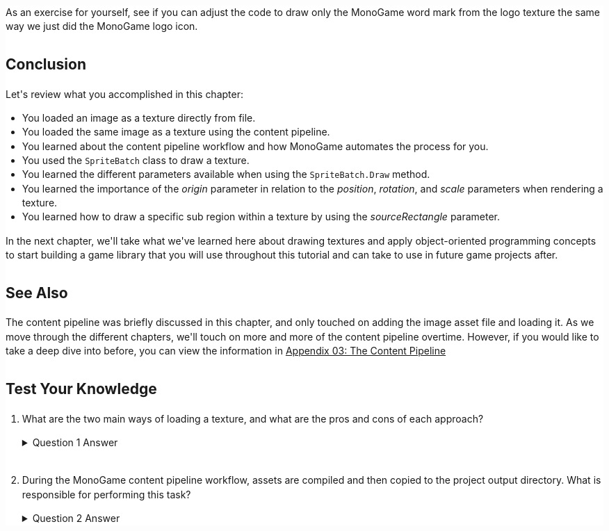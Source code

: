 As an exercise for yourself, see if you can adjust the code to draw only the MonoGame word mark from the logo texture the same way we just did the MonoGame logo icon.

## Conclusion

Let's review what you accomplished in this chapter:

- You loaded an image as a texture directly from file.
- You loaded the same image as a texture using the content pipeline.
- You learned about the content pipeline workflow and how MonoGame automates the process for you.
- You used the `SpriteBatch` class to draw a texture.
- You learned the different parameters available when using the `SpriteBatch.Draw` method.
- You learned the importance of the *origin* parameter in relation to the *position*, *rotation*, and *scale* parameters when rendering a texture.
- You learned how to draw a specific sub region within a texture by using the *sourceRectangle* parameter.

In the next chapter, we'll take what we've learned here about drawing textures and apply object-oriented programming concepts to start building a game library that you will use throughout this tutorial and can take to use in future game projects after.

## See Also

The content pipeline was briefly discussed in this chapter, and only touched on adding the image asset file and loading it. As we move through the different chapters, we'll touch on more and more of the content pipeline overtime. However, if you would like to take a deep dive into before, you can view the information in [Appendix 03: The Content Pipeline](../appendix03-the-content-pipeline/index.md)

## Test Your Knowledge

1. What are the two main ways of loading a texture, and what are the pros and cons of each approach?

    <details>
    <summary>Question 1 Answer</summary>

    > The two main ways to load a texture in MonoGame are:
    > 
    > 1. Directly from file using `Texture2D.FromFile`.   This is a more straightforward process, but requires manually setting up file copying, offers no pre-processing benefits, and can have a higher memory footprint.
    >  
    > 2. Using the content pipeline with `Content.Load<Texture2D>`.  Using the content pipeline optimizes textures into formats for the target platform(s), automatically handles compiling and copying assets during build, and reduces memory footprint, but requires additional setup using the MGCB Editor.
    </details><br />

2. During the MonoGame content pipeline workflow, assets are compiled and then copied to the project output directory.  What is responsible for performing this task?

    <details>
    <summary>Question 2 Answer</summary>
